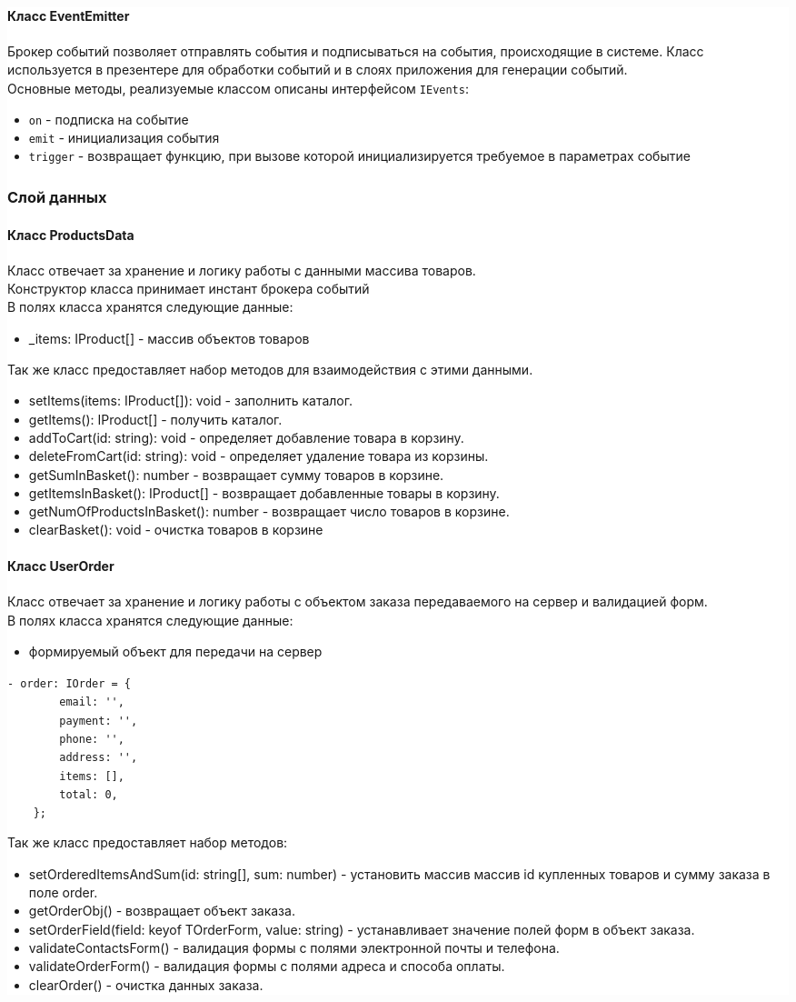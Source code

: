 #### Класс EventEmitter

Брокер событий позволяет отправлять события и подписываться на события, происходящие в системе. Класс используется в презентере для обработки событий и в слоях приложения для генерации событий.  
Основные методы, реализуемые классом описаны интерфейсом `IEvents`:

- `on` - подписка на событие
- `emit` - инициализация события
- `trigger` - возвращает функцию, при вызове которой инициализируется требуемое в параметрах событие

### Слой данных

#### Класс ProductsData

Класс отвечает за хранение и логику работы с данными массива товаров.\
Конструктор класса принимает инстант брокера событий\
В полях класса хранятся следующие данные:

- \_items: IProduct[] - массив объектов товаров

Так же класс предоставляет набор методов для взаимодействия с этими данными.

- setItems(items: IProduct[]): void - заполнить каталог.
- getItems(): IProduct[] - получить каталог.
- addToCart(id: string): void - определяет добавление товара в корзину.
- deleteFromCart(id: string): void - определяет удаление товара из корзины.
- getSumInBasket(): number - возвращает сумму товаров в корзине.
- getItemsInBasket(): IProduct[] - возвращает добавленные товары в корзину.
- getNumOfProductsInBasket(): number - возвращает число товаров в корзине.
- clearBasket(): void - очистка товаров в корзине

#### Класс UserOrder

Класс отвечает за хранение и логику работы с объектом заказа передаваемого на сервер и валидацией форм.\
В полях класса хранятся следующие данные:

- формируемый объект для передачи на сервер

```
- order: IOrder = {
		email: '',
		payment: '',
		phone: '',
		address: '',
		items: [],
		total: 0,
	};
```

Так же класс предоставляет набор методов:

- setOrderedItemsAndSum(id: string[], sum: number) - установить массив массив id купленных товаров и сумму заказа в поле order.
- getOrderObj() - возвращает объект заказа.
- setOrderField(field: keyof TOrderForm, value: string) - устанавливает значение полей форм в объект заказа.
- validateContactsForm() - валидация формы с полями электронной почты и телефона.
- validateOrderForm() - валидация формы с полями адреса и способа оплаты.
- clearOrder() - очистка данных заказа.
